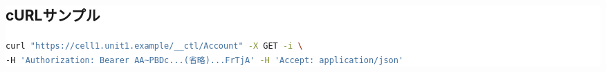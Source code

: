 ## cURLサンプル

```sh
curl "https://cell1.unit1.example/__ctl/Account" -X GET -i \
-H 'Authorization: Bearer AA~PBDc...(省略)...FrTjA' -H 'Accept: application/json'
```

